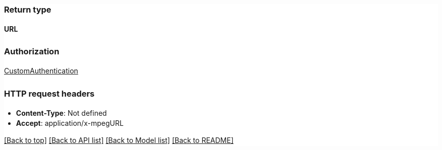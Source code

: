 ### Return type

**URL**

### Authorization

[CustomAuthentication](../README.md#CustomAuthentication)

### HTTP request headers

 - **Content-Type**: Not defined
 - **Accept**: application/x-mpegURL

[[Back to top]](#) [[Back to API list]](../README.md#documentation-for-api-endpoints) [[Back to Model list]](../README.md#documentation-for-models) [[Back to README]](../README.md)


